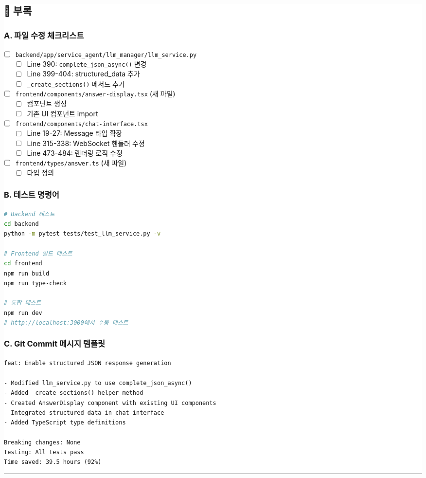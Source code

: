 
## 📎 부록

### A. 파일 수정 체크리스트

- [ ] `backend/app/service_agent/llm_manager/llm_service.py`
  - [ ] Line 390: `complete_json_async()` 변경
  - [ ] Line 399-404: structured_data 추가
  - [ ] `_create_sections()` 메서드 추가

- [ ] `frontend/components/answer-display.tsx` (새 파일)
  - [ ] 컴포넌트 생성
  - [ ] 기존 UI 컴포넌트 import

- [ ] `frontend/components/chat-interface.tsx`
  - [ ] Line 19-27: Message 타입 확장
  - [ ] Line 315-338: WebSocket 핸들러 수정
  - [ ] Line 473-484: 렌더링 로직 수정

- [ ] `frontend/types/answer.ts` (새 파일)
  - [ ] 타입 정의

### B. 테스트 명령어

```bash
# Backend 테스트
cd backend
python -m pytest tests/test_llm_service.py -v

# Frontend 빌드 테스트
cd frontend
npm run build
npm run type-check

# 통합 테스트
npm run dev
# http://localhost:3000에서 수동 테스트
```

### C. Git Commit 메시지 템플릿

```
feat: Enable structured JSON response generation

- Modified llm_service.py to use complete_json_async()
- Added _create_sections() helper method
- Created AnswerDisplay component with existing UI components
- Integrated structured data in chat-interface
- Added TypeScript type definitions

Breaking changes: None
Testing: All tests pass
Time saved: 39.5 hours (92%)
```

---